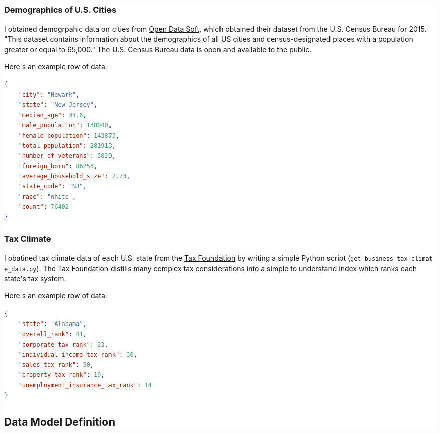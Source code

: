 ### Demographics of U.S. Cities

I obtained demogrpahic data on cities from [Open Data Soft](https://public.opendatasoft.com/explore/dataset/us-cities-demographics/information/), which obtained their dataset from the U.S. Census Bureau for 2015. "This dataset contains information about the demographics of all US cities and census-designated places with a population greater or equal to 65,000." The U.S. Census Bureau data is open and available to the public.

Here's an example row of data:

```json
{
    "city": "Newark",
    "state": "New Jersey",
    "median_age": 34.6,
    "male_population": 138040,
    "female_population": 143873,
    "total_population": 281913,
    "number_of_veterans": 5829,
    "foreign_born": 86253,
    "average_household_size": 2.73,
    "state_code": "NJ",
    "race": "White",
    "count": 76402
}
```

### Tax Climate

I obatined tax climate data of each U.S. state from the [Tax Foundation](https://taxfoundation.org/2021-state-business-tax-climate-index/) by writing a simple Python script (`get_business_tax_climate_data.py`). The Tax Foundation distills many complex tax considerations into a simple to understand index which ranks each state's tax system.

Here's an example row of data:

```json
{
    "state": "Alabama",
    "overall_rank": 41,
    "corporate_tax_rank": 23,
    "individual_income_tax_rank": 30,
    "sales_tax_rank": 50,
    "property_tax_rank": 19,
    "unemployment_insurance_tax_rank": 14
}
```

## Data Model Definition
